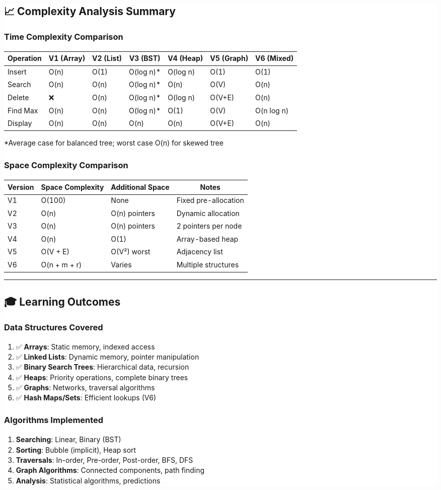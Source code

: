 ## 📈 Complexity Analysis Summary

### Time Complexity Comparison

| Operation | V1 (Array) | V2 (List) | V3 (BST) | V4 (Heap) | V5 (Graph) | V6 (Mixed) |
|-----------|-----------|-----------|----------|-----------|------------|------------|
| Insert | O(n) | O(1) | O(log n)* | O(log n) | O(1) | O(1) |
| Search | O(n) | O(n) | O(log n)* | O(n) | O(V) | O(n) |
| Delete | ❌ | O(n) | O(log n)* | O(log n) | O(V+E) | O(n) |
| Find Max | O(n) | O(n) | O(log n)* | O(1) | O(V) | O(n log n) |
| Display | O(n) | O(n) | O(n) | O(n) | O(V+E) | O(n) |

*Average case for balanced tree; worst case O(n) for skewed tree

### Space Complexity Comparison

| Version | Space Complexity | Additional Space | Notes |
|---------|-----------------|------------------|-------|
| V1 | O(100) | None | Fixed pre-allocation |
| V2 | O(n) | O(n) pointers | Dynamic allocation |
| V3 | O(n) | O(n) pointers | 2 pointers per node |
| V4 | O(n) | O(1) | Array-based heap |
| V5 | O(V + E) | O(V²) worst | Adjacency list |
| V6 | O(n + m + r) | Varies | Multiple structures |

---

## 🎓 Learning Outcomes

### Data Structures Covered
1. ✅ **Arrays**: Static memory, indexed access
2. ✅ **Linked Lists**: Dynamic memory, pointer manipulation
3. ✅ **Binary Search Trees**: Hierarchical data, recursion
4. ✅ **Heaps**: Priority operations, complete binary trees
5. ✅ **Graphs**: Networks, traversal algorithms
6. ✅ **Hash Maps/Sets**: Efficient lookups (V6)

### Algorithms Implemented
1. **Searching**: Linear, Binary (BST)
2. **Sorting**: Bubble (implicit), Heap sort
3. **Traversals**: In-order, Pre-order, Post-order, BFS, DFS
4. **Graph Algorithms**: Connected components, path finding
5. **Analysis**: Statistical algorithms, predictions
